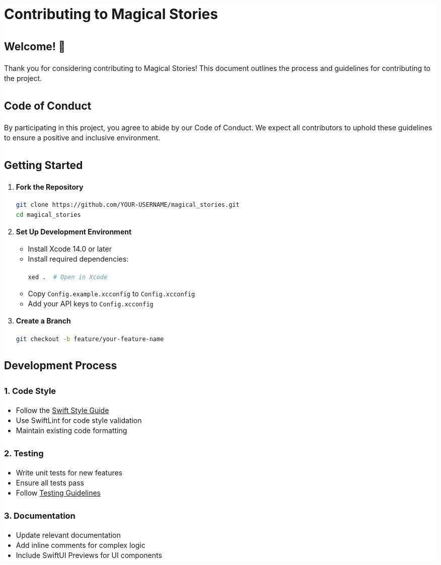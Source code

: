 # Contributing to Magical Stories

## Welcome! 👋

Thank you for considering contributing to Magical Stories! This document outlines the process and guidelines for contributing to the project.

## Code of Conduct

By participating in this project, you agree to abide by our Code of Conduct. We expect all contributors to uphold these guidelines to ensure a positive and inclusive environment.

## Getting Started

1. **Fork the Repository**
   ```bash
   git clone https://github.com/YOUR-USERNAME/magical_stories.git
   cd magical_stories
   ```

2. **Set Up Development Environment**
   - Install Xcode 14.0 or later
   - Install required dependencies:
     ```bash
     xed .  # Open in Xcode
     ```
   - Copy `Config.example.xcconfig` to `Config.xcconfig`
   - Add your API keys to `Config.xcconfig`

3. **Create a Branch**
   ```bash
   git checkout -b feature/your-feature-name
   ```

## Development Process

### 1. Code Style
- Follow the [Swift Style Guide](documents/dev/coding-standards.md)
- Use SwiftLint for code style validation
- Maintain existing code formatting

### 2. Testing
- Write unit tests for new features
- Ensure all tests pass
- Follow [Testing Guidelines](documents/dev/testing-guidelines.md)

### 3. Documentation
- Update relevant documentation
- Add inline comments for complex logic
- Include SwiftUI Previews for UI components
